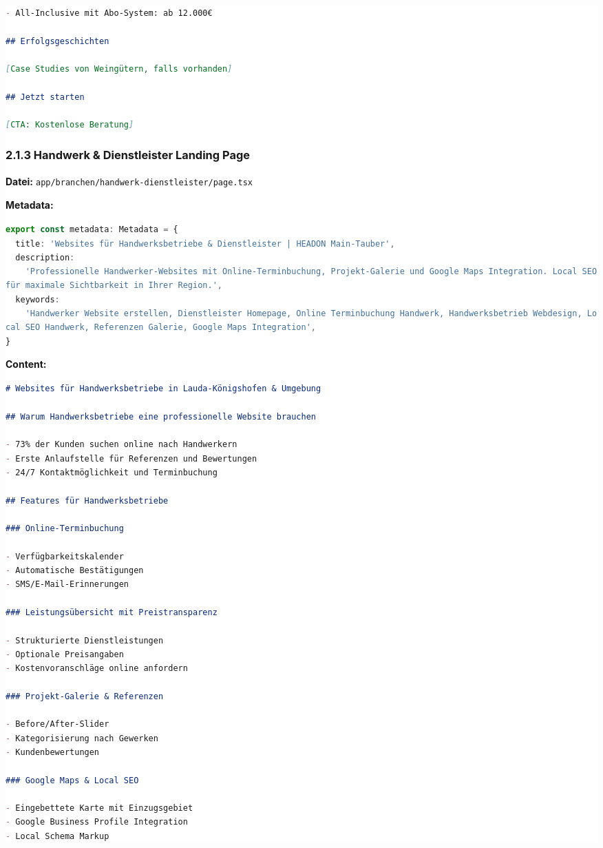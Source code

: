 ```markdown
- All-Inclusive mit Abo-System: ab 12.000€

## Erfolgsgeschichten

[Case Studies von Weingütern, falls vorhanden]

## Jetzt starten

[CTA: Kostenlose Beratung]
```

### 2.1.3 Handwerk & Dienstleister Landing Page

**Datei:** `app/branchen/handwerk-dienstleister/page.tsx`

**Metadata:**

```typescript
export const metadata: Metadata = {
  title: 'Websites für Handwerksbetriebe & Dienstleister | HEADON Main-Tauber',
  description:
    'Professionelle Handwerker-Websites mit Online-Terminbuchung, Projekt-Galerie und Google Maps Integration. Local SEO für maximale Sichtbarkeit in Ihrer Region.',
  keywords:
    'Handwerker Website erstellen, Dienstleister Homepage, Online Terminbuchung Handwerk, Handwerksbetrieb Webdesign, Local SEO Handwerk, Referenzen Galerie, Google Maps Integration',
}
```

**Content:**

```markdown
# Websites für Handwerksbetriebe in Lauda-Königshofen & Umgebung

## Warum Handwerksbetriebe eine professionelle Website brauchen

- 73% der Kunden suchen online nach Handwerkern
- Erste Anlaufstelle für Referenzen und Bewertungen
- 24/7 Kontaktmöglichkeit und Terminbuchung

## Features für Handwerksbetriebe

### Online-Terminbuchung

- Verfügbarkeitskalender
- Automatische Bestätigungen
- SMS/E-Mail-Erinnerungen

### Leistungsübersicht mit Preistransparenz

- Strukturierte Dienstleistungen
- Optionale Preisangaben
- Kostenvoranschläge online anfordern

### Projekt-Galerie & Referenzen

- Before/After-Slider
- Kategorisierung nach Gewerken
- Kundenbewertungen

### Google Maps & Local SEO

- Eingebettete Karte mit Einzugsgebiet
- Google Business Profile Integration
- Local Schema Markup

```